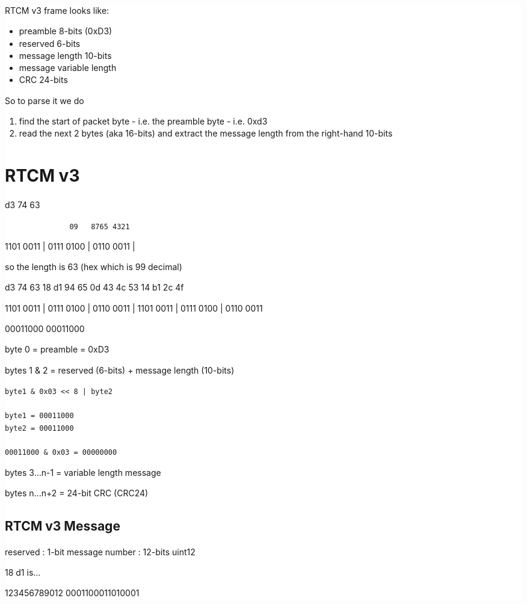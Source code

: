 RTCM v3 frame looks like:
  - preamble 8-bits (0xD3)
  - reserved 6-bits
  - message length 10-bits
  - message variable length
  - CRC 24-bits
  
So to parse it we do
1.  find the start of packet byte - i.e. the preamble byte - i.e. 0xd3  
2.  read the next 2 bytes (aka 16-bits) and extract the message length from the right-hand 10-bits




# RTCM v3

d3 74 63

                   09   8765 4321
1101 0011 | 0111 0100 | 0110 0011 |

so the length is 63 (hex which is 99 decimal)



d3 74 63 18 d1 94 65 0d 43 4c 53 14 b1 2c 4f


1101 0011 | 0111 0100 | 0110 0011 |
1101 0011 | 0111 0100 | 0110 0011


00011000 00011000


byte 0 = preamble = 0xD3

bytes 1 & 2 = reserved (6-bits) + message length (10-bits)

    byte1 & 0x03 << 8 | byte2
    
    byte1 = 00011000
    byte2 = 00011000
    
    00011000 & 0x03 = 00000000
    
bytes 3...n-1 = variable length message

bytes n...n+2 = 24-bit CRC (CRC24) 

## RTCM v3 Message

reserved : 1-bit
message number : 12-bits uint12

18 d1 is...

 123456789012
0001100011010001 

